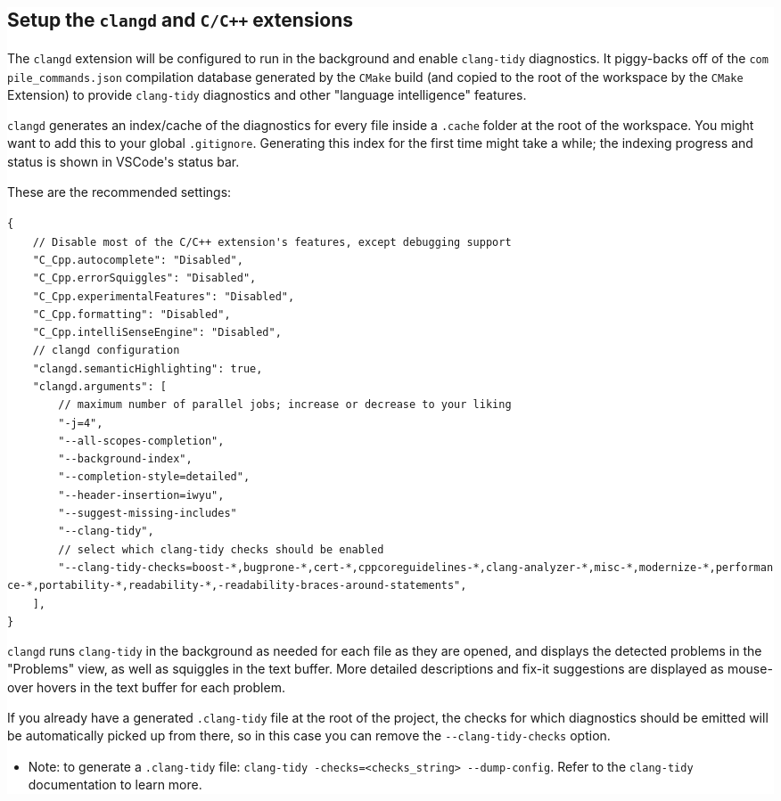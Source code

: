 ## Setup the `clangd` and `C/C++` extensions

The `clangd` extension will be configured to run in the background and enable `clang-tidy` diagnostics.
It  piggy-backs off of the `compile_commands.json` compilation database generated by the `CMake` build (and copied to the root of the workspace by the `CMake` Extension) to provide `clang-tidy` diagnostics and other "language intelligence" features.

`clangd` generates an index/cache of the diagnostics for every file inside a `.cache` folder at the root of the workspace.
You might want to add this to your global `.gitignore`.
Generating this index for the first time might take a while; the indexing progress and status is shown in VSCode's status bar.

These are the recommended settings:

```jsonc
{
    // Disable most of the C/C++ extension's features, except debugging support
    "C_Cpp.autocomplete": "Disabled",
    "C_Cpp.errorSquiggles": "Disabled",
    "C_Cpp.experimentalFeatures": "Disabled",
    "C_Cpp.formatting": "Disabled",
    "C_Cpp.intelliSenseEngine": "Disabled",
    // clangd configuration
    "clangd.semanticHighlighting": true,
    "clangd.arguments": [
        // maximum number of parallel jobs; increase or decrease to your liking
        "-j=4",
        "--all-scopes-completion",
        "--background-index",
        "--completion-style=detailed",
        "--header-insertion=iwyu",
        "--suggest-missing-includes"
        "--clang-tidy",
        // select which clang-tidy checks should be enabled
        "--clang-tidy-checks=boost-*,bugprone-*,cert-*,cppcoreguidelines-*,clang-analyzer-*,misc-*,modernize-*,performance-*,portability-*,readability-*,-readability-braces-around-statements",
    ],
}
```

`clangd` runs `clang-tidy` in the background as needed for each file as they are opened, and displays the detected problems in the "Problems" view, as well as squiggles in the text buffer.
More detailed descriptions and fix-it suggestions are displayed as mouse-over hovers in the text buffer for each problem.

If you already have a generated `.clang-tidy` file at the root of the project, the checks for which diagnostics should be emitted will be automatically picked up from there, so in this case you can remove the `--clang-tidy-checks` option.

- Note: to generate a `.clang-tidy` file: `clang-tidy -checks=<checks_string> --dump-config`. Refer to the `clang-tidy` documentation to learn more.
